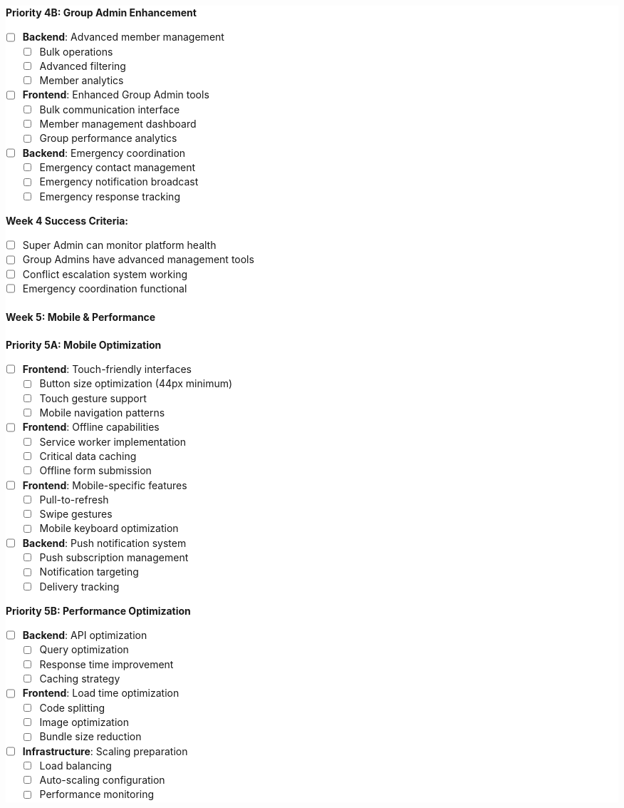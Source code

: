 **Priority 4B: Group Admin Enhancement**

- [ ] **Backend**: Advanced member management
  - [ ] Bulk operations
  - [ ] Advanced filtering
  - [ ] Member analytics
- [ ] **Frontend**: Enhanced Group Admin tools
  - [ ] Bulk communication interface
  - [ ] Member management dashboard
  - [ ] Group performance analytics
- [ ] **Backend**: Emergency coordination
  - [ ] Emergency contact management
  - [ ] Emergency notification broadcast
  - [ ] Emergency response tracking

**Week 4 Success Criteria:**

- [ ] Super Admin can monitor platform health
- [ ] Group Admins have advanced management tools
- [ ] Conflict escalation system working
- [ ] Emergency coordination functional

#### **Week 5: Mobile & Performance**

**Priority 5A: Mobile Optimization**

- [ ] **Frontend**: Touch-friendly interfaces
  - [ ] Button size optimization (44px minimum)
  - [ ] Touch gesture support
  - [ ] Mobile navigation patterns
- [ ] **Frontend**: Offline capabilities
  - [ ] Service worker implementation
  - [ ] Critical data caching
  - [ ] Offline form submission
- [ ] **Frontend**: Mobile-specific features
  - [ ] Pull-to-refresh
  - [ ] Swipe gestures
  - [ ] Mobile keyboard optimization
- [ ] **Backend**: Push notification system
  - [ ] Push subscription management
  - [ ] Notification targeting
  - [ ] Delivery tracking

**Priority 5B: Performance Optimization**

- [ ] **Backend**: API optimization
  - [ ] Query optimization
  - [ ] Response time improvement
  - [ ] Caching strategy
- [ ] **Frontend**: Load time optimization
  - [ ] Code splitting
  - [ ] Image optimization
  - [ ] Bundle size reduction
- [ ] **Infrastructure**: Scaling preparation
  - [ ] Load balancing
  - [ ] Auto-scaling configuration
  - [ ] Performance monitoring
